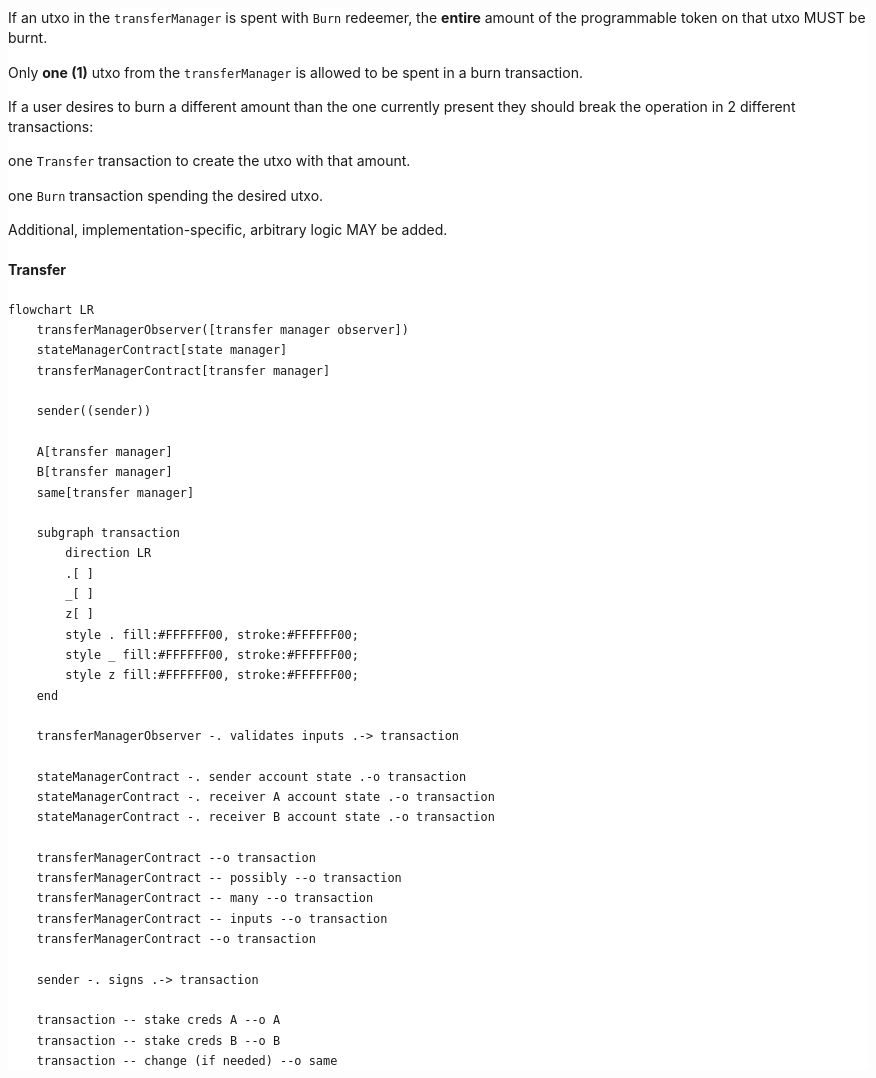 If an utxo in the `transferManager` is spent with `Burn` redeemer, the **entire** amount of the programmable token on that utxo MUST be burnt.

Only **one (1)** utxo from the `transferManager` is allowed to be spent in a burn transaction.

If a user desires to burn a different amount than the one currently present they should break the operation in 2 different transactions:

one `Transfer` transaction to create the utxo with that amount.

one `Burn` transaction spending the desired utxo.

Additional, implementation-specific, arbitrary logic MAY be added.

#### Transfer

```mermaid
flowchart LR
    transferManagerObserver([transfer manager observer])
    stateManagerContract[state manager]
    transferManagerContract[transfer manager]

    sender((sender))

    A[transfer manager]
    B[transfer manager]
    same[transfer manager]

    subgraph transaction
        direction LR
        .[ ]
        _[ ]
        z[ ]
        style . fill:#FFFFFF00, stroke:#FFFFFF00;
        style _ fill:#FFFFFF00, stroke:#FFFFFF00;
        style z fill:#FFFFFF00, stroke:#FFFFFF00;
    end

    transferManagerObserver -. validates inputs .-> transaction

    stateManagerContract -. sender account state .-o transaction
    stateManagerContract -. receiver A account state .-o transaction
    stateManagerContract -. receiver B account state .-o transaction

    transferManagerContract --o transaction
    transferManagerContract -- possibly --o transaction
    transferManagerContract -- many --o transaction
    transferManagerContract -- inputs --o transaction
    transferManagerContract --o transaction

    sender -. signs .-> transaction

    transaction -- stake creds A --o A
    transaction -- stake creds B --o B
    transaction -- change (if needed) --o same
```
